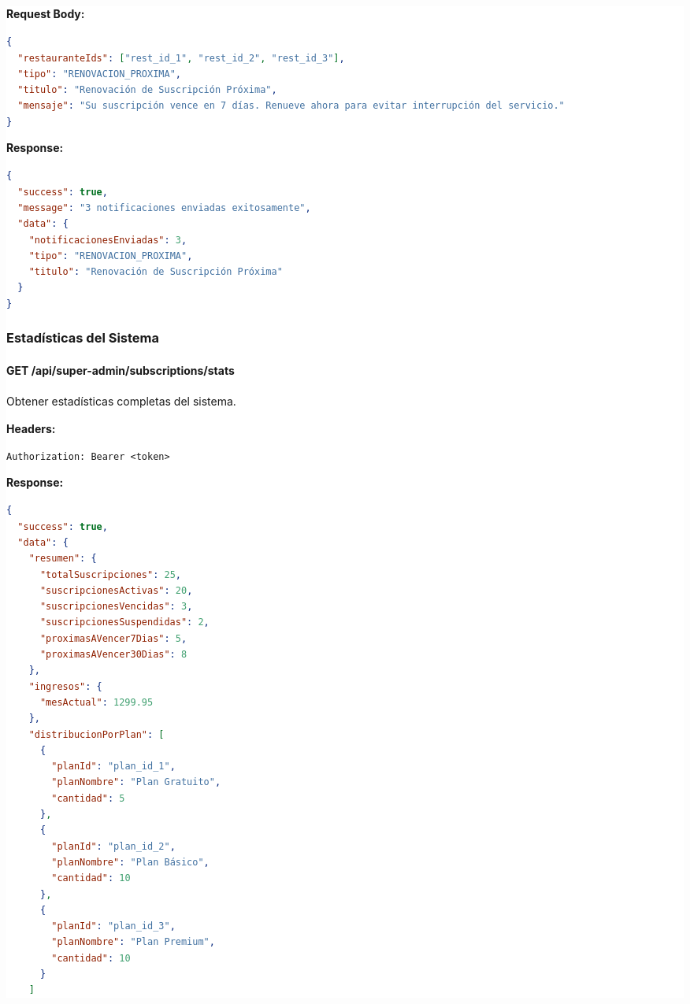 **Request Body:**
```json
{
  "restauranteIds": ["rest_id_1", "rest_id_2", "rest_id_3"],
  "tipo": "RENOVACION_PROXIMA",
  "titulo": "Renovación de Suscripción Próxima",
  "mensaje": "Su suscripción vence en 7 días. Renueve ahora para evitar interrupción del servicio."
}
```

**Response:**
```json
{
  "success": true,
  "message": "3 notificaciones enviadas exitosamente",
  "data": {
    "notificacionesEnviadas": 3,
    "tipo": "RENOVACION_PROXIMA",
    "titulo": "Renovación de Suscripción Próxima"
  }
}
```

### Estadísticas del Sistema

#### GET /api/super-admin/subscriptions/stats
Obtener estadísticas completas del sistema.

**Headers:**
```
Authorization: Bearer <token>
```

**Response:**
```json
{
  "success": true,
  "data": {
    "resumen": {
      "totalSuscripciones": 25,
      "suscripcionesActivas": 20,
      "suscripcionesVencidas": 3,
      "suscripcionesSuspendidas": 2,
      "proximasAVencer7Dias": 5,
      "proximasAVencer30Dias": 8
    },
    "ingresos": {
      "mesActual": 1299.95
    },
    "distribucionPorPlan": [
      {
        "planId": "plan_id_1",
        "planNombre": "Plan Gratuito",
        "cantidad": 5
      },
      {
        "planId": "plan_id_2", 
        "planNombre": "Plan Básico",
        "cantidad": 10
      },
      {
        "planId": "plan_id_3",
        "planNombre": "Plan Premium", 
        "cantidad": 10
      }
    ]
```
